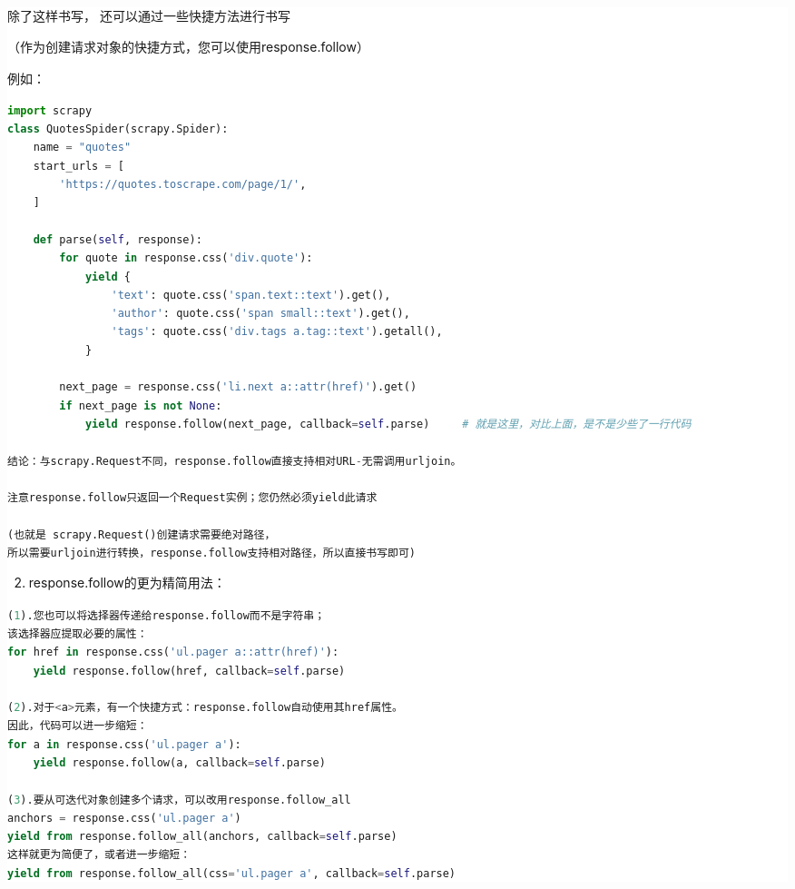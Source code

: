
除了这样书写， 还可以通过一些快捷方法进行书写

（作为创建请求对象的快捷方式，您可以使用response.follow）

例如：

```python
import scrapy
class QuotesSpider(scrapy.Spider):
    name = "quotes"
    start_urls = [
        'https://quotes.toscrape.com/page/1/',
    ]

    def parse(self, response):
        for quote in response.css('div.quote'):
            yield {
                'text': quote.css('span.text::text').get(),
                'author': quote.css('span small::text').get(),
                'tags': quote.css('div.tags a.tag::text').getall(),
            }

        next_page = response.css('li.next a::attr(href)').get()
        if next_page is not None:
            yield response.follow(next_page, callback=self.parse)     # 就是这里，对比上面，是不是少些了一行代码

结论：与scrapy.Request不同，response.follow直接支持相对URL-无需调用urljoin。

注意response.follow只返回一个Request实例；您仍然必须yield此请求

(也就是 scrapy.Request()创建请求需要绝对路径，
所以需要urljoin进行转换，response.follow支持相对路径，所以直接书写即可)

```


2. response.follow的更为精简用法：

```python
(1).您也可以将选择器传递给response.follow而不是字符串；
该选择器应提取必要的属性：
for href in response.css('ul.pager a::attr(href)'):
    yield response.follow(href, callback=self.parse)

(2).对于<a>元素，有一个快捷方式：response.follow自动使用其href属性。
因此，代码可以进一步缩短：
for a in response.css('ul.pager a'):
    yield response.follow(a, callback=self.parse)

(3).要从可迭代对象创建多个请求，可以改用response.follow_all
anchors = response.css('ul.pager a')
yield from response.follow_all(anchors, callback=self.parse)
这样就更为简便了，或者进一步缩短：
yield from response.follow_all(css='ul.pager a', callback=self.parse)

```
